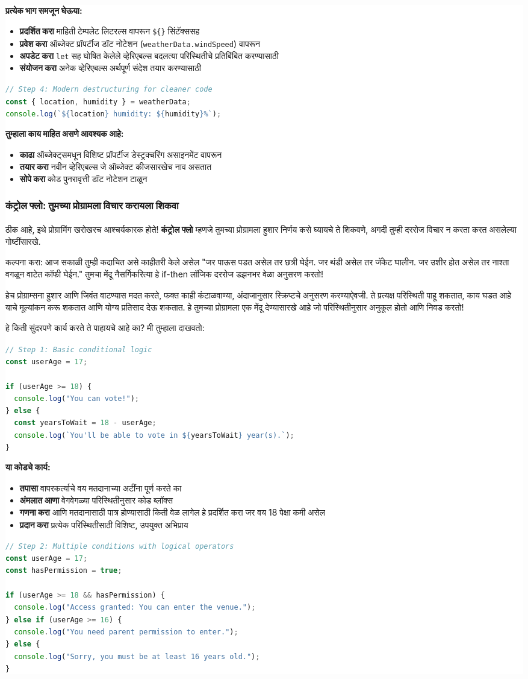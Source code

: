 **प्रत्येक भाग समजून घेऊया:**
- **प्रदर्शित करा** माहिती टेम्पलेट लिटरल्स वापरून `${}` सिंटॅक्ससह
- **प्रवेश करा** ऑब्जेक्ट प्रॉपर्टीज डॉट नोटेशन (`weatherData.windSpeed`) वापरून
- **अपडेट करा** `let` सह घोषित केलेले व्हेरिएबल्स बदलत्या परिस्थितीचे प्रतिबिंबित करण्यासाठी
- **संयोजन करा** अनेक व्हेरिएबल्स अर्थपूर्ण संदेश तयार करण्यासाठी

```javascript
// Step 4: Modern destructuring for cleaner code
const { location, humidity } = weatherData; 
console.log(`${location} humidity: ${humidity}%`);
```

**तुम्हाला काय माहित असणे आवश्यक आहे:**
- **काढा** ऑब्जेक्ट्समधून विशिष्ट प्रॉपर्टीज डेस्ट्रक्चरिंग असाइनमेंट वापरून
- **तयार करा** नवीन व्हेरिएबल्स जे ऑब्जेक्ट कीजसारखेच नाव असतात
- **सोपे करा** कोड पुनरावृत्ती डॉट नोटेशन टाळून

### कंट्रोल फ्लो: तुमच्या प्रोग्रामला विचार करायला शिकवा

ठीक आहे, इथे प्रोग्रामिंग खरोखरच आश्चर्यकारक होते! **कंट्रोल फ्लो** म्हणजे तुमच्या प्रोग्रामला हुशार निर्णय कसे घ्यायचे ते शिकवणे, अगदी तुम्ही दररोज विचार न करता करत असलेल्या गोष्टींसारखे.

कल्पना करा: आज सकाळी तुम्ही कदाचित असे काहीतरी केले असेल "जर पाऊस पडत असेल तर छत्री घेईन. जर थंडी असेल तर जॅकेट घालीन. जर उशीर होत असेल तर नाश्ता वगळून वाटेत कॉफी घेईन." तुमचा मेंदू नैसर्गिकरित्या हे if-then लॉजिक दररोज डझनभर वेळा अनुसरण करतो!

हेच प्रोग्राम्सना हुशार आणि जिवंत वाटण्यास मदत करते, फक्त काही कंटाळवाण्या, अंदाजानुसार स्क्रिप्टचे अनुसरण करण्याऐवजी. ते प्रत्यक्ष परिस्थिती पाहू शकतात, काय घडत आहे याचे मूल्यांकन करू शकतात आणि योग्य प्रतिसाद देऊ शकतात. हे तुमच्या प्रोग्रामला एक मेंदू देण्यासारखे आहे जो परिस्थितीनुसार अनुकूल होतो आणि निवड करतो!

हे किती सुंदरपणे कार्य करते ते पाहायचे आहे का? मी तुम्हाला दाखवतो:

```javascript
// Step 1: Basic conditional logic
const userAge = 17;

if (userAge >= 18) {
  console.log("You can vote!");
} else {
  const yearsToWait = 18 - userAge;
  console.log(`You'll be able to vote in ${yearsToWait} year(s).`);
}
```

**या कोडचे कार्य:**
- **तपासा** वापरकर्त्याचे वय मतदानाच्या अटींना पूर्ण करते का
- **अंमलात आणा** वेगवेगळ्या परिस्थितीनुसार कोड ब्लॉक्स
- **गणना करा** आणि मतदानासाठी पात्र होण्यासाठी किती वेळ लागेल हे प्रदर्शित करा जर वय 18 पेक्षा कमी असेल
- **प्रदान करा** प्रत्येक परिस्थितीसाठी विशिष्ट, उपयुक्त अभिप्राय

```javascript
// Step 2: Multiple conditions with logical operators
const userAge = 17;
const hasPermission = true;

if (userAge >= 18 && hasPermission) {
  console.log("Access granted: You can enter the venue.");
} else if (userAge >= 16) {
  console.log("You need parent permission to enter.");
} else {
  console.log("Sorry, you must be at least 16 years old.");
}
```
